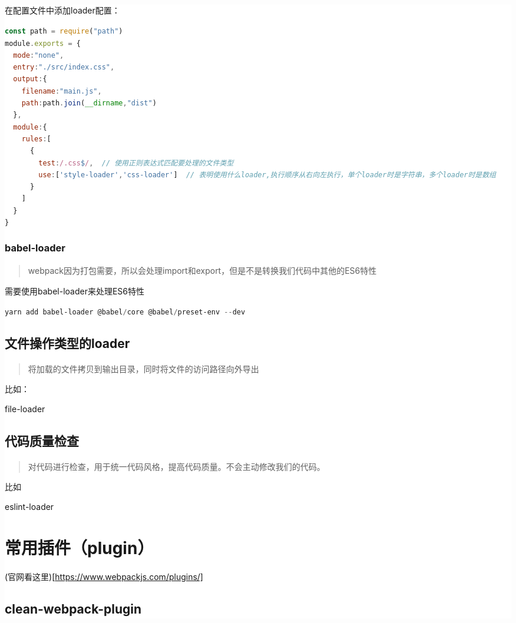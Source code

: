 在配置文件中添加loader配置：

```js
const path = require("path")
module.exports = {
  mode:"none",
  entry:"./src/index.css",
  output:{
    filename:"main.js",
    path:path.join(__dirname,"dist")
  },
  module:{
    rules:[
      {
        test:/.css$/,  // 使用正则表达式匹配要处理的文件类型
        use:['style-loader','css-loader']  // 表明使用什么loader,执行顺序从右向左执行，单个loader时是字符串，多个loader时是数组
      }
    ]
  }
}
```

### babel-loader

> webpack因为打包需要，所以会处理import和export，但是不是转换我们代码中其他的ES6特性

需要使用babel-loader来处理ES6特性

```powershell
yarn add babel-loader @babel/core @babel/preset-env --dev
```

## 文件操作类型的loader

> 将加载的文件拷贝到输出目录，同时将文件的访问路径向外导出

比如：

file-loader

## 代码质量检查

> 对代码进行检查，用于统一代码风格，提高代码质量。不会主动修改我们的代码。

比如

eslint-loader

# 常用插件（plugin）

(官网看这里)[https://www.webpackjs.com/plugins/]

## clean-webpack-plugin
